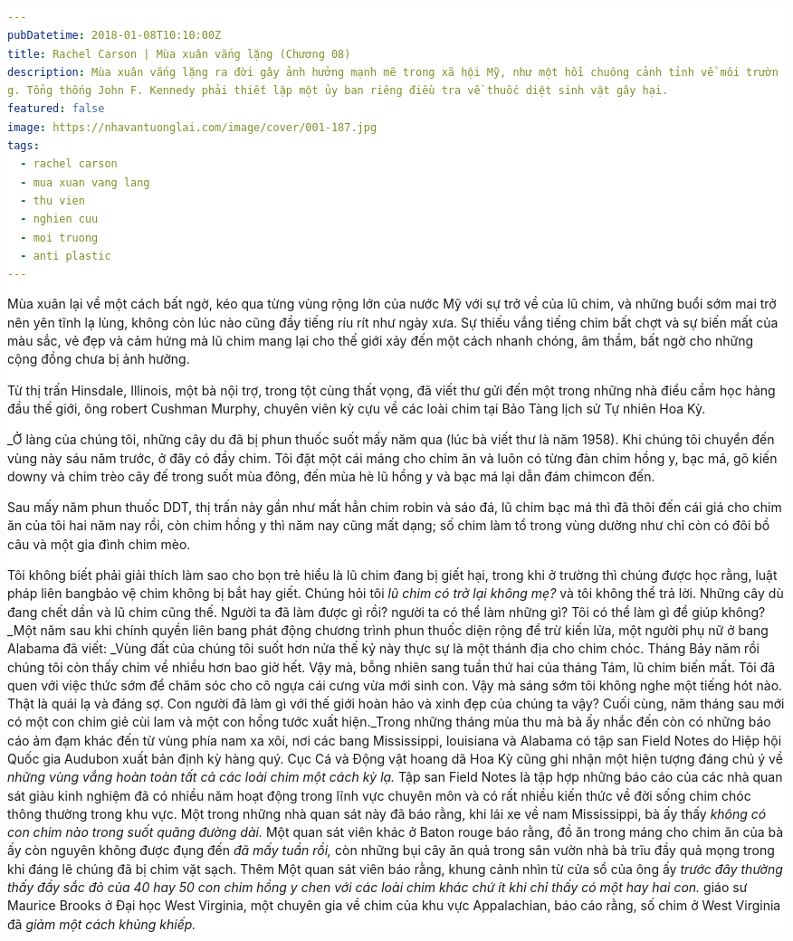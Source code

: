 ```yaml
---
pubDatetime: 2018-01-08T10:10:00Z
title: Rachel Carson | Mùa xuân vắng lặng (Chương 08)
description: Mùa xuân vắng lặng ra đời gây ảnh hưởng mạnh mẽ trong xã hội Mỹ, như một hồi chuông cảnh tỉnh về môi trường. Tổng thống John F. Kennedy phải thiết lập một ủy ban riêng điều tra về thuốc diệt sinh vật gây hại.
featured: false
image: https://nhavantuonglai.com/image/cover/001-187.jpg
tags:
  - rachel carson
  - mua xuan vang lang
  - thu vien
  - nghien cuu
  - moi truong
  - anti plastic
---
```


Mùa xuân lại về một cách bất ngờ, kéo qua từng vùng rộng lớn của nước Mỹ với sự trở về của lũ chim, và những buổi sớm mai trở nên yên tĩnh lạ lùng, không còn lúc nào cũng đầy tiếng ríu rít như ngày xưa. Sự thiếu vắng tiếng chim bất chợt và sự biến mất của màu sắc, vẻ đẹp và cảm hứng mà lũ chim mang lại cho thế giới xảy đến một cách nhanh chóng, âm thầm, bất ngờ cho những cộng đồng chưa bị ảnh hưởng.

Từ thị trấn Hinsdale, Illinois, một bà nội trợ, trong tột cùng thất vọng, đã viết thư gửi đến một trong những nhà điểu cầm học hàng đầu thế giới, ông robert Cushman Murphy, chuyên viên kỳ cựu về các loài chim tại Bảo Tàng lịch sử Tự nhiên Hoa Kỳ.

_Ở làng của chúng tôi, những cây du đã bị phun thuốc suốt mấy năm qua (lúc bà viết thư là năm 1958). Khi chúng tôi chuyển đến vùng này sáu năm trước, ở đây có đầy chim. Tôi đặt một cái máng cho chim ăn và luôn có từng đàn chim hồng y, bạc má, gõ kiến downy và chim trèo cây đế trong suốt mùa đông, đến mùa hè lũ hồng y và bạc má lại dẫn đám chimcon đến.

Sau mấy năm phun thuốc DDT, thị trấn này gần như mất hẳn chim robin và sáo đá, lũ chim bạc má thì đã thôi đến cái giá cho chim ăn của tôi hai năm nay rồi, còn chim hồng y thì năm nay cũng mất dạng; số chim làm tổ trong vùng dường như chỉ còn có đôi bồ câu và một gia đình chim mèo.

Tôi không biết phải giải thích làm sao cho bọn trẻ hiểu là lũ chim đang bị giết hại, trong khi ở trường thì chúng được học rằng, luật pháp liên bangbảo vệ chim không bị bắt hay giết. Chúng hỏi tôi _lũ chim có trở lại không mẹ?_ và tôi không thể trả lời. Những cây dù đang chết dần và lũ chim cũng thế. Người ta đã làm được gì rồi? người ta có thể làm những gì? Tôi có thể làm gì để giúp không?_Một năm sau khi chính quyền liên bang phát động chương trình phun thuốc diện rộng để trừ kiến lửa, một người phụ nữ ở bang Alabama đã viết: _Vùng đất của chúng tôi suốt hơn nửa thế kỷ này thực sự là một thánh địa cho chim chóc. Tháng Bảy năm rồi chúng tôi còn thấy chim về nhiều hơn bao giờ hết. Vậy mà, bỗng nhiên sang tuần thứ hai của tháng Tám, lũ chim biến mất. Tôi đã quen với việc thức sớm để chăm sóc cho cô ngựa cái cưng vừa mới sinh con. Vậy mà sáng sớm tôi không nghe một tiếng hót nào. Thật là quái lạ và đáng sợ. Con người đã làm gì với thế giới hoàn hảo và xinh đẹp của chúng ta vậy? Cuối cùng, năm tháng sau mới có một con chim giẻ cùi lam và một con hồng tước xuất hiện._Trong những tháng mùa thu mà bà ấy nhắc đến còn có những báo cáo ảm đạm khác đến từ vùng phía nam xa xôi, nơi các bang Mississippi, louisiana và Alabama có tập san Field Notes do Hiệp hội Quốc gia Audubon xuất bản định kỳ hàng quý. Cục Cá và Động vật hoang dã Hoa Kỳ cũng ghi nhận một hiện tượng đáng chú ý về _những vùng vắng hoàn toàn tất cả các loài chim một cách kỳ lạ._ Tập san Field Notes là tập hợp những báo cáo của các nhà quan sát giàu kinh nghiệm đã có nhiều năm hoạt động trong lĩnh vực chuyên môn và có rất nhiều kiến thức về đời sống chim chóc thông thường trong khu vực. Một trong những nhà quan sát này đã báo rằng, khi lái xe về nam Mississippi, bà ấy thấy _không có con chim nào trong suốt quãng đường dài._ Một quan sát viên khác ở Baton rouge báo rằng, đồ ăn trong máng cho chim ăn của bà ấy còn nguyên không được đụng đến _đã mấy tuần rồi,_ còn những bụi cây ăn quả trong sân vườn nhà bà trĩu đầy quả mọng trong khi đáng lẽ chúng đã bị chim vặt sạch. Thêm Một quan sát viên báo rằng, khung cảnh nhìn từ cửa sổ của ông ấy _trước đây thường thấy đầy sắc đỏ của 40 hay 50 con chim hồng y chen với các loài chim khác chứ ít khi chỉ thấy có một hay hai con._ giáo sư Maurice Brooks ở Đại học West Virginia, một chuyên gia về chim của khu vực Appalachian, báo cáo rằng, số chim ở West Virginia đã _giảm một cách khủng khiếp._
